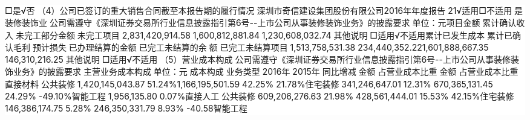 □是√否
（4）公司已签订的重大销售合同截至本报告期的履行情况
深圳市奇信建设集团股份有限公司2016年年度报告
21√适用□不适用
是
装修装饰业
公司需遵守《深圳证券交易所行业信息披露指引第6号--上市公司从事装修装饰业务》的披露要求
单位：元项目金额
累计确认收入
未完工部分金额
未完工项目
2,831,420,914.58
1,600,812,881.84
1,230,608,032.74
其他说明
□适用√不适用累计已发生成本
累计已确认毛利
预计损失
已办理结算的金额
已完工未结算的余
额
已完工未结算项目
1,513,758,531.38
234,440,352.221,601,888,667.35
146,310,216.25
其他说明
□适用√不适用
（5）营业成本构成
公司需遵守《深圳证券交易所行业信息披露指引第6号--上市公司从事装修装饰业务》的披露要求
主营业务成本构成
单位：元
成本构成
业务类型
2016年
2015年
同比增减
金额
占营业成本比重
金额
占营业成本比重
直接材料
公共装修
1,420,145,043.87
51.24%1,166,195,501.59
42.25%
21.78%住宅装修
341,246,647.01
12.31%
670,365,131.45
24.29%
-49.10%智能工程
1,956,135.80
0.07%直接人工
公共装修
609,206,276.63
21.98%
428,561,444.01
15.53%
42.15%住宅装修
146,386,174.75
5.28%
246,350,331.79
8.93%
-40.58智能工程